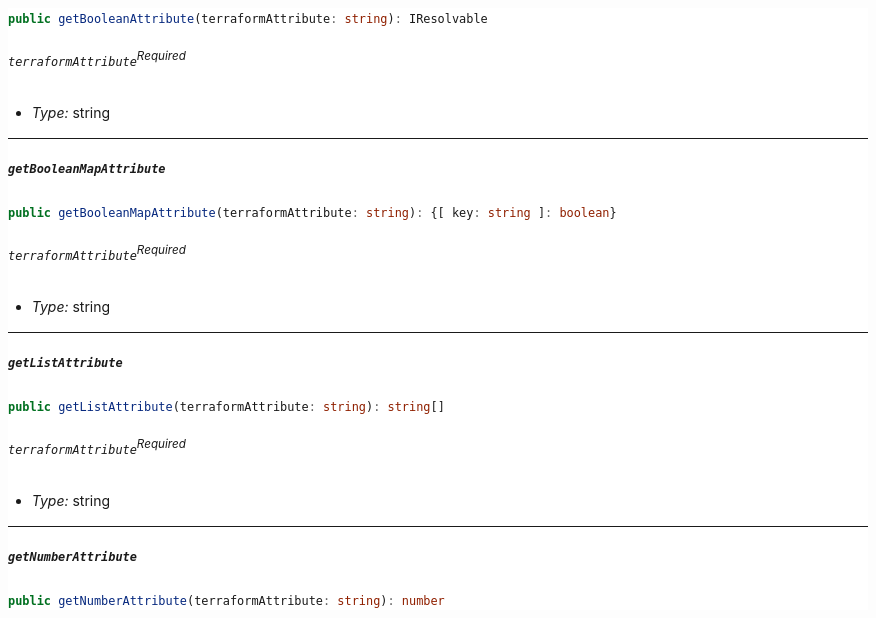 ```typescript
public getBooleanAttribute(terraformAttribute: string): IResolvable
```

###### `terraformAttribute`<sup>Required</sup> <a name="terraformAttribute" id="rhizo-co-terraform-provider-oci.dataOciSecretsSecretbundleVersions.DataOciSecretsSecretbundleVersions.getBooleanAttribute.parameter.terraformAttribute"></a>

- *Type:* string

---

##### `getBooleanMapAttribute` <a name="getBooleanMapAttribute" id="rhizo-co-terraform-provider-oci.dataOciSecretsSecretbundleVersions.DataOciSecretsSecretbundleVersions.getBooleanMapAttribute"></a>

```typescript
public getBooleanMapAttribute(terraformAttribute: string): {[ key: string ]: boolean}
```

###### `terraformAttribute`<sup>Required</sup> <a name="terraformAttribute" id="rhizo-co-terraform-provider-oci.dataOciSecretsSecretbundleVersions.DataOciSecretsSecretbundleVersions.getBooleanMapAttribute.parameter.terraformAttribute"></a>

- *Type:* string

---

##### `getListAttribute` <a name="getListAttribute" id="rhizo-co-terraform-provider-oci.dataOciSecretsSecretbundleVersions.DataOciSecretsSecretbundleVersions.getListAttribute"></a>

```typescript
public getListAttribute(terraformAttribute: string): string[]
```

###### `terraformAttribute`<sup>Required</sup> <a name="terraformAttribute" id="rhizo-co-terraform-provider-oci.dataOciSecretsSecretbundleVersions.DataOciSecretsSecretbundleVersions.getListAttribute.parameter.terraformAttribute"></a>

- *Type:* string

---

##### `getNumberAttribute` <a name="getNumberAttribute" id="rhizo-co-terraform-provider-oci.dataOciSecretsSecretbundleVersions.DataOciSecretsSecretbundleVersions.getNumberAttribute"></a>

```typescript
public getNumberAttribute(terraformAttribute: string): number
```
